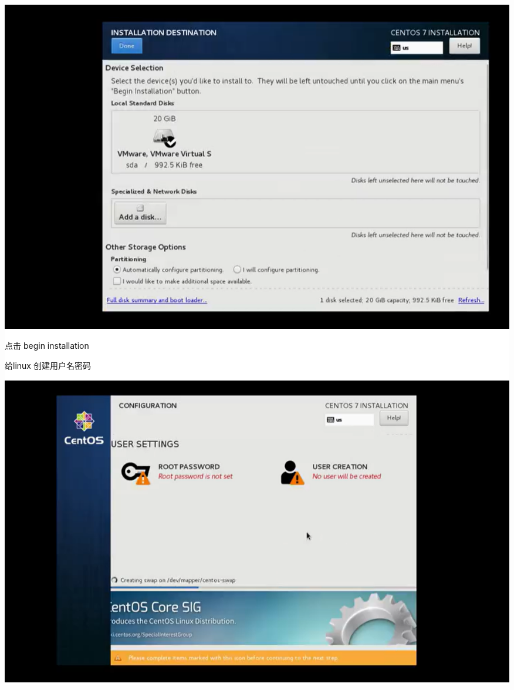 ![image-20221107093110754](Linux1.assets/image-20221107093110754.png)

点击 begin installation



给linux 创建用户名密码

![image-20221107093135658](Linux1.assets/image-20221107093135658.png)
